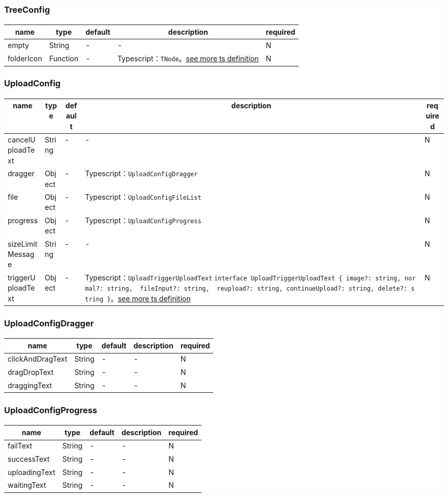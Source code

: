 ### TreeConfig

name | type | default | description | required
-- | -- | -- | -- | --
empty | String | - | \- | N
folderIcon | Function | - | Typescript：`TNode`。[see more ts definition](https://github.com/Tencent/tdesign-react/blob/develop/src/common.ts) | N

### UploadConfig

name | type | default | description | required
-- | -- | -- | -- | --
cancelUploadText | String | - | \- | N
dragger | Object | - | Typescript：`UploadConfigDragger` | N
file | Object | - | Typescript：`UploadConfigFileList` | N
progress | Object | - | Typescript：`UploadConfigProgress` | N
sizeLimitMessage | String | - | \- | N
triggerUploadText | Object | - | Typescript：`UploadTriggerUploadText` `interface UploadTriggerUploadText { image?: string, normal?: string,  fileInput?: string,  reupload?: string, continueUpload?: string, delete?: string }`。[see more ts definition](https://github.com/Tencent/tdesign-react/blob/develop/src/config-provider/type.ts) | N

### UploadConfigDragger

name | type | default | description | required
-- | -- | -- | -- | --
clickAndDragText | String | - | \- | N
dragDropText | String | - | \- | N
draggingText | String | - | \- | N

### UploadConfigProgress

name | type | default | description | required
-- | -- | -- | -- | --
failText | String | - | \- | N
successText | String | - | \- | N
uploadingText | String | - | \- | N
waitingText | String | - | \- | N
